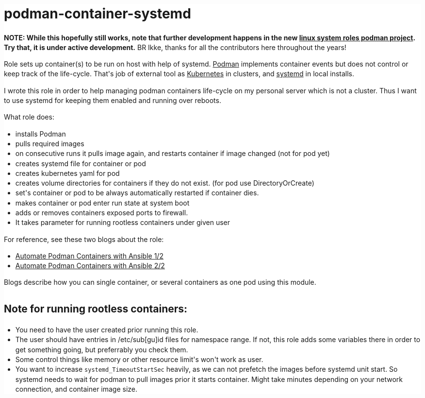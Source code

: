 podman-container-systemd
========================

**NOTE: While this hopefully still works, note that further development
happens in the new
[linux system roles podman project](https://github.com/linux-system-roles/podman).
Try that, it is under active development.** BR Ikke, thanks for all the
contributors here throughout the years!

Role sets up container(s) to be run on host with help of systemd.
[Podman](https://podman.io/) implements container events but does not control
or keep track of the life-cycle. That's job of external tool as
[Kubernetes](https://kubernetes.io/) in clusters, and
[systemd](https://freedesktop.org/wiki/Software/systemd/) in local installs.

I wrote this role in order to help managing podman containers life-cycle on
my personal server which is not a cluster. Thus I want to use systemd for
keeping them enabled and running over reboots.

What role does:

 * installs Podman
 * pulls required images
 * on consecutive runs it pulls image again,
   and restarts container if image changed (not for pod yet)
 * creates systemd file for container or pod
 * creates kubernetes yaml for pod
 * creates volume directories for containers if they do not exist. (for pod use DirectoryOrCreate)
 * set's container or pod to be always automatically restarted if container dies.
 * makes container or pod enter run state at system boot
 * adds or removes containers exposed ports to firewall.
 * It takes parameter for running rootless containers under given user

For reference, see these two blogs about the role:
* [Automate Podman Containers with Ansible 1/2](https://redhatnordicssa.github.io/ansible-podman-containers-1)
* [Automate Podman Containers with Ansible 2/2](https://redhatnordicssa.github.io/ansible-podman-containers-2)

Blogs describe how you can single container, or several containers as one pod
using this module.

## Note for running rootless containers:

* You need to have the user created prior running this role.
* The user should have entries in /etc/sub[gu]id files for namespace range.
  If not, this role adds some variables there in order to get something going,
  but preferrably you check them.
* Some control things like memory or other resource limit's won't work as user.
* You want to increase ```systemd_TimeoutStartSec``` heavily, as we can not
  prefetch the images before systemd unit start. So systemd needs to wait
  for podman to pull images prior it starts container. Might take minutes
  depending on your network connection, and container image size.
